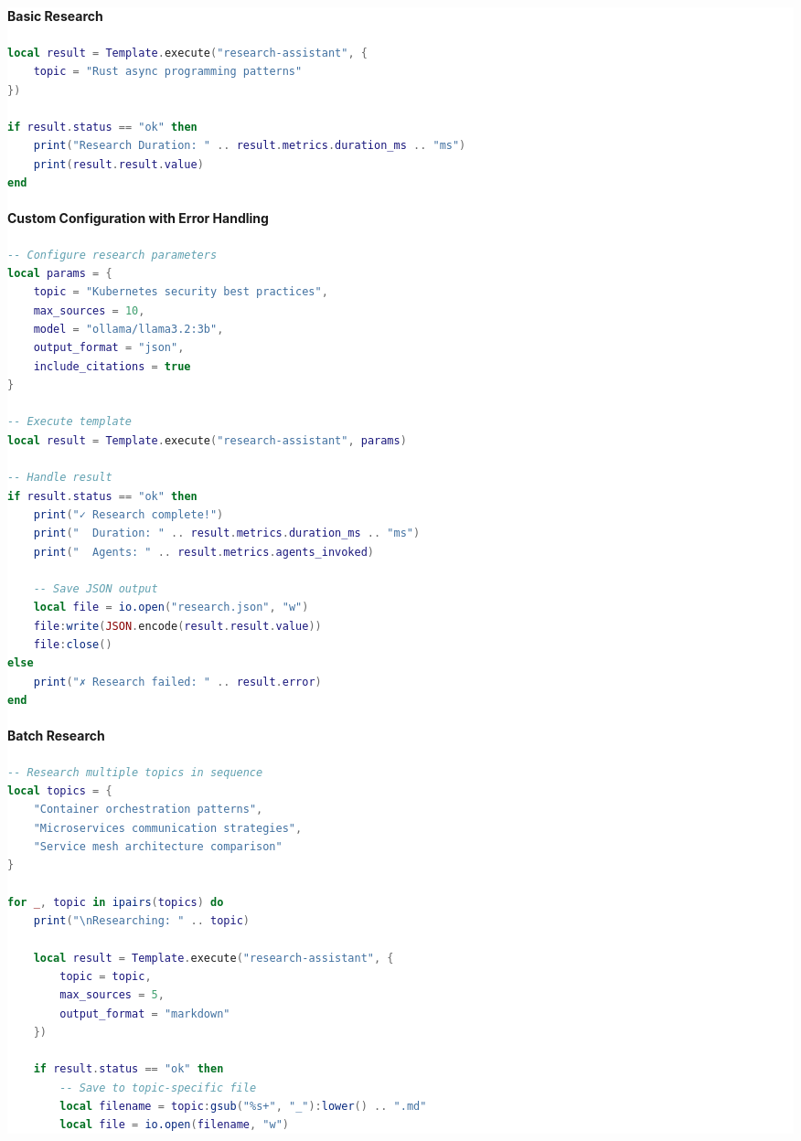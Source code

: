 #### Basic Research

```lua
local result = Template.execute("research-assistant", {
    topic = "Rust async programming patterns"
})

if result.status == "ok" then
    print("Research Duration: " .. result.metrics.duration_ms .. "ms")
    print(result.result.value)
end
```

#### Custom Configuration with Error Handling

```lua
-- Configure research parameters
local params = {
    topic = "Kubernetes security best practices",
    max_sources = 10,
    model = "ollama/llama3.2:3b",
    output_format = "json",
    include_citations = true
}

-- Execute template
local result = Template.execute("research-assistant", params)

-- Handle result
if result.status == "ok" then
    print("✓ Research complete!")
    print("  Duration: " .. result.metrics.duration_ms .. "ms")
    print("  Agents: " .. result.metrics.agents_invoked)

    -- Save JSON output
    local file = io.open("research.json", "w")
    file:write(JSON.encode(result.result.value))
    file:close()
else
    print("✗ Research failed: " .. result.error)
end
```

#### Batch Research

```lua
-- Research multiple topics in sequence
local topics = {
    "Container orchestration patterns",
    "Microservices communication strategies",
    "Service mesh architecture comparison"
}

for _, topic in ipairs(topics) do
    print("\nResearching: " .. topic)

    local result = Template.execute("research-assistant", {
        topic = topic,
        max_sources = 5,
        output_format = "markdown"
    })

    if result.status == "ok" then
        -- Save to topic-specific file
        local filename = topic:gsub("%s+", "_"):lower() .. ".md"
        local file = io.open(filename, "w")
```